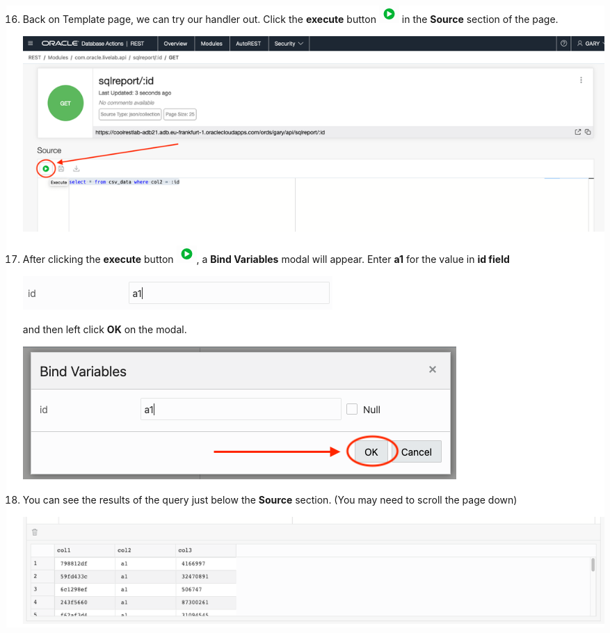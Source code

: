 16. Back on Template page, we can try our handler out. Click the **execute** button ![execute query button](./images/execute-button.png) in the **Source** section of the page.

    ![Execute button in source section of the page](./images/rest-18.png)

17. After clicking the **execute** button ![execute query button](./images/execute-button.png), a **Bind Variables** modal will appear. Enter **a1** for the value in **id field** 

    ![id field in the Bind Variables modal](./images/rest-19.png)

    and then left click **OK** on the modal.

    ![Bind Variables modal](./images/rest-20.png)

18. You can see the results of the query just below the **Source** section. (You may need to scroll the page down)

    ![Source query results](./images/rest-21.png)
